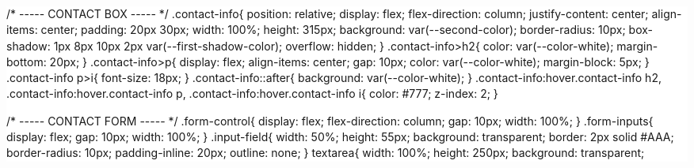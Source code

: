 /* ----- CONTACT BOX ----- */
.contact-info{
    position: relative;
    display: flex;
    flex-direction: column;
    justify-content: center;
    align-items: center;
    padding: 20px 30px;
    width: 100%;
    height: 315px;
    background: var(--second-color);
    border-radius: 10px;
    box-shadow: 1px 8px 10px 2px var(--first-shadow-color);
    overflow: hidden;
}
.contact-info>h2{
    color: var(--color-white);
    margin-bottom: 20px;
}
.contact-info>p{
    display: flex;
    align-items: center;
    gap: 10px;
    color: var(--color-white);
    margin-block: 5px;
}
.contact-info p>i{
    font-size: 18px;
}
.contact-info::after{
    background: var(--color-white);
}
.contact-info:hover.contact-info h2,
.contact-info:hover.contact-info p,
.contact-info:hover.contact-info i{
    color: #777;
    z-index: 2;
}

/* ----- CONTACT FORM ----- */
.form-control{
    display: flex;
    flex-direction: column;
    gap: 10px;
    width: 100%;
}
.form-inputs{
    display: flex;
    gap: 10px;
    width: 100%;
}
.input-field{
    width: 50%;
    height: 55px;
    background: transparent;
    border: 2px solid #AAA;
    border-radius: 10px;
    padding-inline: 20px;
    outline: none;
}
textarea{
    width: 100%;
    height: 250px;
    background: transparent;